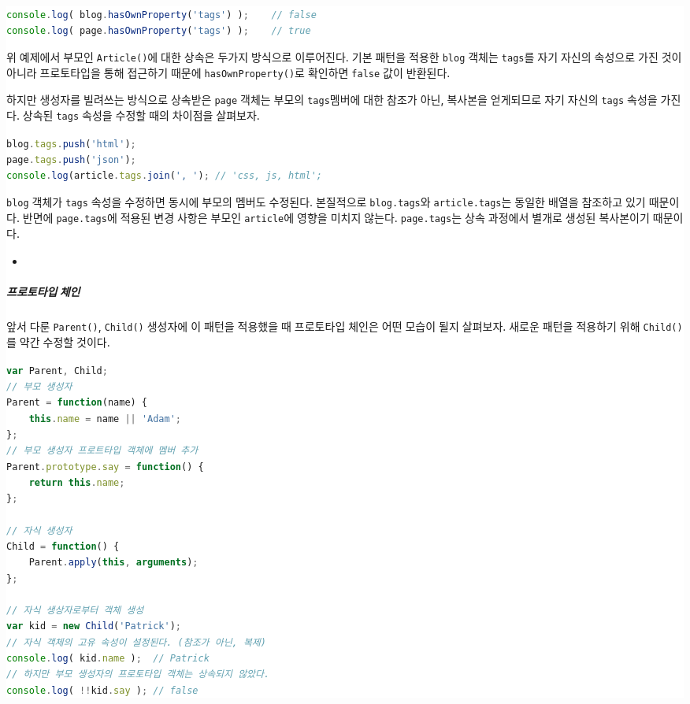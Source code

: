 ```js
console.log( blog.hasOwnProperty('tags') );    // false
console.log( page.hasOwnProperty('tags') );    // true
```

위 예제에서 부모인 `Article()`에 대한 상속은 두가지 방식으로 이루어진다. 기본 패턴을 적용한 `blog` 객체는 `tags`를 자기 자신의 속성으로 가진 것이 아니라 프로토타입을 통해 접근하기 때문에 `hasOwnProperty()`로 확인하면 `false` 값이 반환된다.

하지만 생성자를 빌려쓰는 방식으로 상속받은 `page` 객체는 부모의 `tags`멤버에 대한 참조가 아닌, 복사본을 얻게되므로 자기 자신의 `tags` 속성을 가진다. 상속된 `tags` 속성을 수정할 때의 차이점을 살펴보자.

```js
blog.tags.push('html');
page.tags.push('json');
console.log(article.tags.join(', '); // 'css, js, html';
```

`blog` 객체가 `tags` 속성을 수정하면 동시에 부모의 멤버도 수정된다. 본질적으로 `blog.tags`와 `article.tags`는 동일한 배열을 참조하고 있기 때문이다. 반면에 `page.tags`에 적용된 변경 사항은 부모인 `article`에 영향을 미치지 않는다. `page.tags`는 상속 과정에서 별개로 생성된 복사본이기 때문이다.

-

##### 프로토타입 체인

앞서 다룬 `Parent()`, `Child()` 생성자에 이 패턴을 적용했을 때 프로토타입 체인은 어떤 모습이 될지 살펴보자. 새로운 패턴을 적용하기 위해 `Child()`를 약간 수정할 것이다.

```js
var Parent, Child;
// 부모 생성자
Parent = function(name) {
	this.name = name || 'Adam';
};
// 부모 생성자 프로트타입 객체에 멤버 추가
Parent.prototype.say = function() {
	return this.name;
};

// 자식 생성자
Child = function() {
	Parent.apply(this, arguments);
};

// 자식 생상자로부터 객체 생성
var kid = new Child('Patrick');
// 자식 객체의 고유 속성이 설정된다. (참조가 아닌, 복제)
console.log( kid.name );  // Patrick
// 하지만 부모 생성자의 프로토타입 객체는 상속되지 않았다.
console.log( !!kid.say ); // false
```
